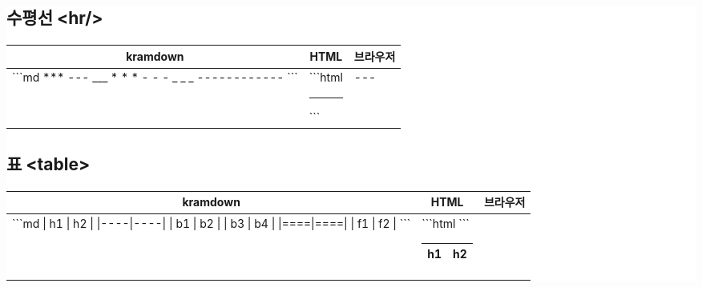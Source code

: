 ## 수평선 \<hr/\>

<div class="scroll-x-container">
<table>
  <thead>
    <tr>
      <th>kramdown</th>
      <th>HTML</th>
      <th>브라우저</th>
    </tr>
  </thead>
  <tbody>
    <tr>
<td markdown=1>
```md
***
---
___
* * *
- - -
_ _ _
------------
```
</td><td markdown=1>
```html
<hr/>
```
</td><td markdown=1>
---
</td>
    </tr>
  </tbody>
</table>
</div>

## 표 \<table\>

<div class="scroll-x-container">
<table>
  <thead>
    <tr>
      <th>kramdown</th>
      <th>HTML</th>
      <th>브라우저</th>
    </tr>
  </thead>
  <tbody>
    <tr>
<td markdown=1>
```md
| h1 | h2 |
|----|----|
| b1 | b2 |
| b3 | b4 |
|====|====|
| f1 | f2 |
```
</td><td markdown=1>
```html
<table>
  <thead>
    <tr>
      <th>h1</th>
      <th>h2</th>
```